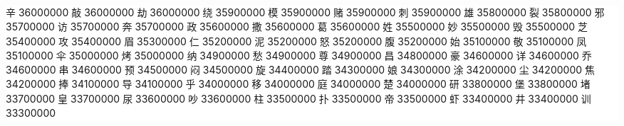 辛	36000000
敲	36000000
劫	36000000
绕	35900000
模	35900000
赌	35900000
刺	35900000
雄	35800000
裂	35800000
邪	35700000
访	35700000
奔	35700000
政	35600000
撒	35600000
葛	35600000
姓	35500000
妙	35500000
毁	35500000
芝	35400000
攻	35400000
眉	35300000
仁	35200000
泥	35200000
怒	35200000
腹	35200000
始	35100000
敬	35100000
凤	35100000
伞	35000000
烤	35000000
纳	34900000
愁	34900000
尊	34900000
昌	34800000
豪	34600000
详	34600000
乔	34600000
串	34600000
预	34500000
闷	34500000
旋	34400000
踏	34300000
娘	34300000
涂	34200000
尘	34200000
焦	34200000
捧	34100000
导	34100000
乎	34000000
移	34000000
庭	34000000
楚	34000000
研	33800000
堡	33800000
堵	33700000
皇	33700000
尿	33600000
吵	33600000
柱	33500000
扑	33500000
帝	33500000
虾	33400000
井	33400000
训	33300000